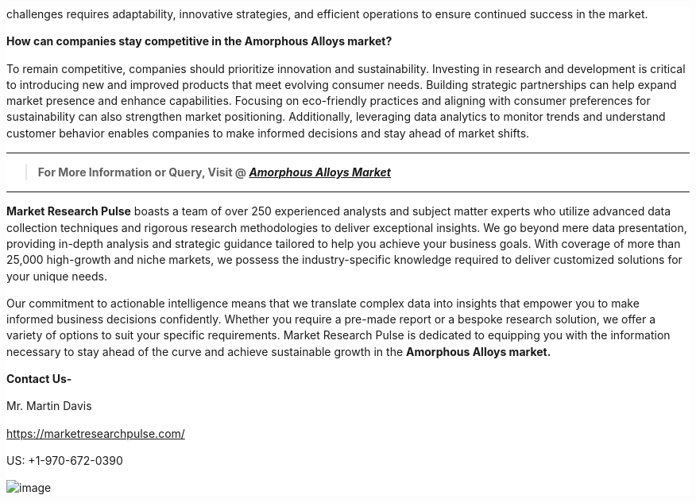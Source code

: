 challenges requires adaptability, innovative strategies, and efficient operations to ensure continued success in the market.</p><p><strong>How can companies stay competitive in the Amorphous Alloys market?</strong></p><p>To remain competitive, companies should prioritize innovation and sustainability. Investing in research and development is critical to introducing new and improved products that meet evolving consumer needs. Building strategic partnerships can help expand market presence and enhance capabilities. Focusing on eco-friendly practices and aligning with consumer preferences for sustainability can also strengthen market positioning. Additionally, leveraging data analytics to monitor trends and understand customer behavior enables companies to make informed decisions and stay ahead of market shifts.</p><hr /><blockquote><p><strong>For More Information or Query, Visit @&nbsp;<em><a href="https://marketresearchpulse.com/report/104688/amorphous-alloys-market?utm_source=Linkedin&utm_medium=030">Amorphous Alloys Market</a></em></strong></p></blockquote><hr /><p><strong>Market Research Pulse</strong> boasts a team of over 250 experienced analysts and subject matter experts who utilize advanced data collection techniques and rigorous research methodologies to deliver exceptional insights. We go beyond mere data presentation, providing in-depth analysis and strategic guidance tailored to help you achieve your business goals. With coverage of more than 25,000 high-growth and niche markets, we possess the industry-specific knowledge required to deliver customized solutions for your unique needs.</p><p>Our commitment to actionable intelligence means that we translate complex data into insights that empower you to make informed business decisions confidently. Whether you require a pre-made report or a bespoke research solution, we offer a variety of options to suit your specific requirements. Market Research Pulse is dedicated to equipping you with the information necessary to stay ahead of the curve and achieve sustainable growth in the <strong>Amorphous Alloys market.</strong></p><p><strong>Contact Us-</strong></p><p>Mr. Martin Davis</p><p>https://marketresearchpulse.com/</p><p>US: +1-970-672-0390</p>
![image](https://github.com/user-attachments/assets/93172e1a-6d7d-4f64-b20a-b657a0d059f4)
